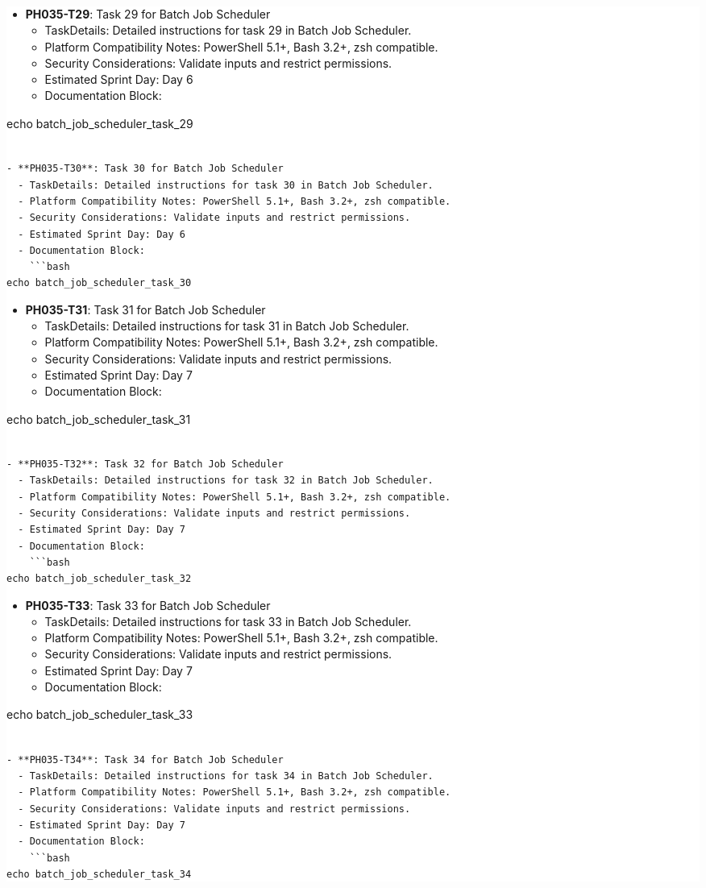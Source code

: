 - **PH035-T29**: Task 29 for Batch Job Scheduler
  - TaskDetails: Detailed instructions for task 29 in Batch Job Scheduler.
  - Platform Compatibility Notes: PowerShell 5.1+, Bash 3.2+, zsh compatible.
  - Security Considerations: Validate inputs and restrict permissions.
  - Estimated Sprint Day: Day 6
  - Documentation Block:
    ```bash
echo batch_job_scheduler_task_29
```

- **PH035-T30**: Task 30 for Batch Job Scheduler
  - TaskDetails: Detailed instructions for task 30 in Batch Job Scheduler.
  - Platform Compatibility Notes: PowerShell 5.1+, Bash 3.2+, zsh compatible.
  - Security Considerations: Validate inputs and restrict permissions.
  - Estimated Sprint Day: Day 6
  - Documentation Block:
    ```bash
echo batch_job_scheduler_task_30
```

- **PH035-T31**: Task 31 for Batch Job Scheduler
  - TaskDetails: Detailed instructions for task 31 in Batch Job Scheduler.
  - Platform Compatibility Notes: PowerShell 5.1+, Bash 3.2+, zsh compatible.
  - Security Considerations: Validate inputs and restrict permissions.
  - Estimated Sprint Day: Day 7
  - Documentation Block:
    ```bash
echo batch_job_scheduler_task_31
```

- **PH035-T32**: Task 32 for Batch Job Scheduler
  - TaskDetails: Detailed instructions for task 32 in Batch Job Scheduler.
  - Platform Compatibility Notes: PowerShell 5.1+, Bash 3.2+, zsh compatible.
  - Security Considerations: Validate inputs and restrict permissions.
  - Estimated Sprint Day: Day 7
  - Documentation Block:
    ```bash
echo batch_job_scheduler_task_32
```

- **PH035-T33**: Task 33 for Batch Job Scheduler
  - TaskDetails: Detailed instructions for task 33 in Batch Job Scheduler.
  - Platform Compatibility Notes: PowerShell 5.1+, Bash 3.2+, zsh compatible.
  - Security Considerations: Validate inputs and restrict permissions.
  - Estimated Sprint Day: Day 7
  - Documentation Block:
    ```bash
echo batch_job_scheduler_task_33
```

- **PH035-T34**: Task 34 for Batch Job Scheduler
  - TaskDetails: Detailed instructions for task 34 in Batch Job Scheduler.
  - Platform Compatibility Notes: PowerShell 5.1+, Bash 3.2+, zsh compatible.
  - Security Considerations: Validate inputs and restrict permissions.
  - Estimated Sprint Day: Day 7
  - Documentation Block:
    ```bash
echo batch_job_scheduler_task_34
```
